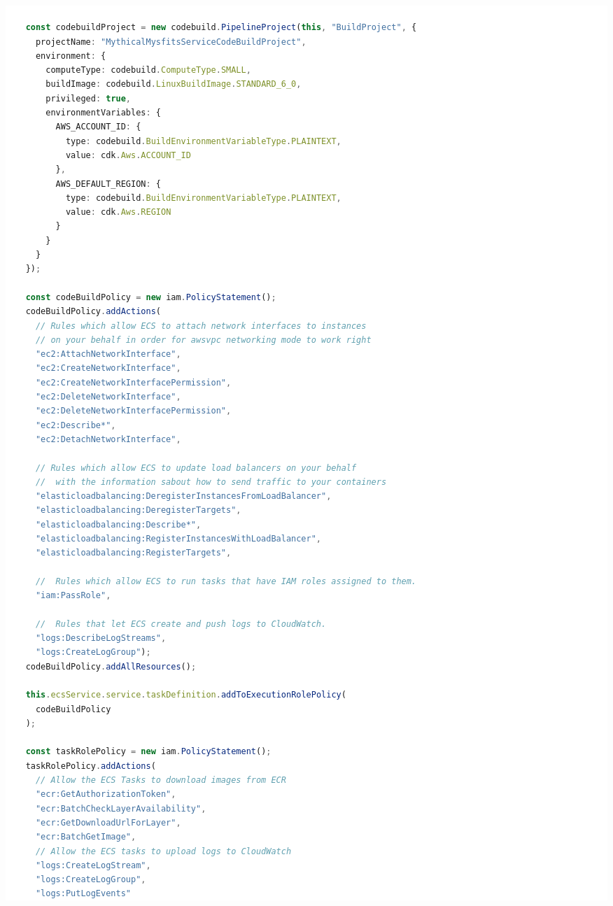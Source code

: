 ```typescript
    
    const codebuildProject = new codebuild.PipelineProject(this, "BuildProject", {
      projectName: "MythicalMysfitsServiceCodeBuildProject",
      environment: {
        computeType: codebuild.ComputeType.SMALL,
        buildImage: codebuild.LinuxBuildImage.STANDARD_6_0,
        privileged: true,
        environmentVariables: {
          AWS_ACCOUNT_ID: {
            type: codebuild.BuildEnvironmentVariableType.PLAINTEXT,
            value: cdk.Aws.ACCOUNT_ID
          },
          AWS_DEFAULT_REGION: {
            type: codebuild.BuildEnvironmentVariableType.PLAINTEXT,
            value: cdk.Aws.REGION
          }
        }
      }
    });
    
    const codeBuildPolicy = new iam.PolicyStatement();
    codeBuildPolicy.addActions(
      // Rules which allow ECS to attach network interfaces to instances
      // on your behalf in order for awsvpc networking mode to work right
      "ec2:AttachNetworkInterface",
      "ec2:CreateNetworkInterface",
      "ec2:CreateNetworkInterfacePermission",
      "ec2:DeleteNetworkInterface",
      "ec2:DeleteNetworkInterfacePermission",
      "ec2:Describe*",
      "ec2:DetachNetworkInterface",

      // Rules which allow ECS to update load balancers on your behalf
      //  with the information sabout how to send traffic to your containers
      "elasticloadbalancing:DeregisterInstancesFromLoadBalancer",
      "elasticloadbalancing:DeregisterTargets",
      "elasticloadbalancing:Describe*",
      "elasticloadbalancing:RegisterInstancesWithLoadBalancer",
      "elasticloadbalancing:RegisterTargets",

      //  Rules which allow ECS to run tasks that have IAM roles assigned to them.
      "iam:PassRole",

      //  Rules that let ECS create and push logs to CloudWatch.
      "logs:DescribeLogStreams",
      "logs:CreateLogGroup");
    codeBuildPolicy.addAllResources();

    this.ecsService.service.taskDefinition.addToExecutionRolePolicy(
      codeBuildPolicy
    );

    const taskRolePolicy = new iam.PolicyStatement();
    taskRolePolicy.addActions(
      // Allow the ECS Tasks to download images from ECR
      "ecr:GetAuthorizationToken",
      "ecr:BatchCheckLayerAvailability",
      "ecr:GetDownloadUrlForLayer",
      "ecr:BatchGetImage",
      // Allow the ECS tasks to upload logs to CloudWatch
      "logs:CreateLogStream",
      "logs:CreateLogGroup",
      "logs:PutLogEvents"
```